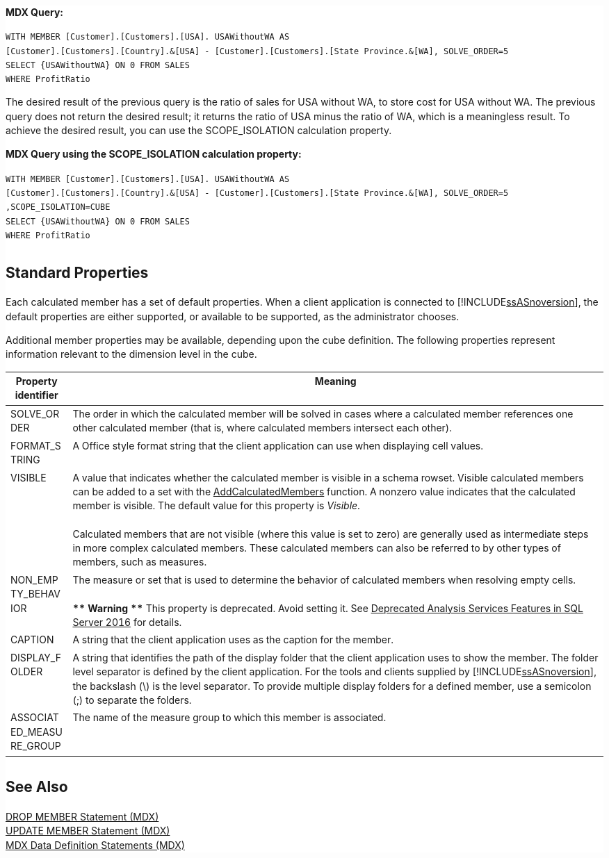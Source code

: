  **MDX Query:**  
  
```  
WITH MEMBER [Customer].[Customers].[USA]. USAWithoutWA AS  
[Customer].[Customers].[Country].&[USA] - [Customer].[Customers].[State Province.&[WA], SOLVE_ORDER=5  
SELECT {USAWithoutWA} ON 0 FROM SALES  
WHERE ProfitRatio  
```  
  
 The desired result of the previous query is the ratio of sales for USA without WA, to store cost for USA without WA. The previous query does not return the desired result; it returns the ratio of USA minus the ratio of WA, which is a meaningless result. To achieve the desired result, you can use the SCOPE_ISOLATION calculation property.  
  
 **MDX Query using the SCOPE_ISOLATION calculation property:**  
  
```  
WITH MEMBER [Customer].[Customers].[USA]. USAWithoutWA AS  
[Customer].[Customers].[Country].&[USA] - [Customer].[Customers].[State Province.&[WA], SOLVE_ORDER=5  
,SCOPE_ISOLATION=CUBE  
SELECT {USAWithoutWA} ON 0 FROM SALES  
WHERE ProfitRatio  
```  
  
## Standard Properties  
 Each calculated member has a set of default properties. When a client application is connected to [!INCLUDE[ssASnoversion](../includes/ssasnoversion-md.md)], the default properties are either supported, or available to be supported, as the administrator chooses.  
  
 Additional member properties may be available, depending upon the cube definition. The following properties represent information relevant to the dimension level in the cube.  
  
|Property identifier|Meaning|  
|-------------------------|-------------|  
|SOLVE_ORDER|The order in which the calculated member will be solved in cases where a calculated member references one other calculated member (that is, where calculated members intersect each other).|  
|FORMAT_STRING|A Office style format string that the client application can use when displaying cell values.|  
|VISIBLE|A value that indicates whether the calculated member is visible in a schema rowset. Visible calculated members can be added to a set with the [AddCalculatedMembers](../mdx/addcalculatedmembers-mdx.md) function. A nonzero value indicates that the calculated member is visible. The default value for this property is *Visible*.<br /><br /> Calculated members that are not visible (where this value is set to zero) are generally used as intermediate steps in more complex calculated members. These calculated members can also be referred to by other types of members, such as measures.|  
|NON_EMPTY_BEHAVIOR|The measure or set that is used to determine the behavior of calculated members when resolving empty cells.<br /><br /> **\*\* Warning \*\*** This property is deprecated. Avoid setting it. See [Deprecated Analysis Services Features in SQL Server 2016](../database-engine/deprecated-analysis-services-features-in-sql-server-2016.md) for details.|  
|CAPTION|A string that the client application uses as the caption for the member.|  
|DISPLAY_FOLDER|A string that identifies the path of the display folder that the client application uses to show the member. The folder level separator is defined by the client application. For the tools and clients supplied by [!INCLUDE[ssASnoversion](../includes/ssasnoversion-md.md)], the backslash (\\) is the level separator. To provide multiple display folders for a defined member, use a semicolon (;) to separate the folders.|  
|ASSOCIATED_MEASURE_GROUP|The name of the measure group to which this member is associated.|  
  
## See Also  
 [DROP MEMBER Statement &#40;MDX&#41;](../mdx/mdx-data-definition-drop-member.md)   
 [UPDATE MEMBER Statement &#40;MDX&#41;](../mdx/mdx-data-definition-update-member.md)   
 [MDX Data Definition Statements &#40;MDX&#41;](../mdx/mdx-data-definition-statements-mdx.md)  
  
  
